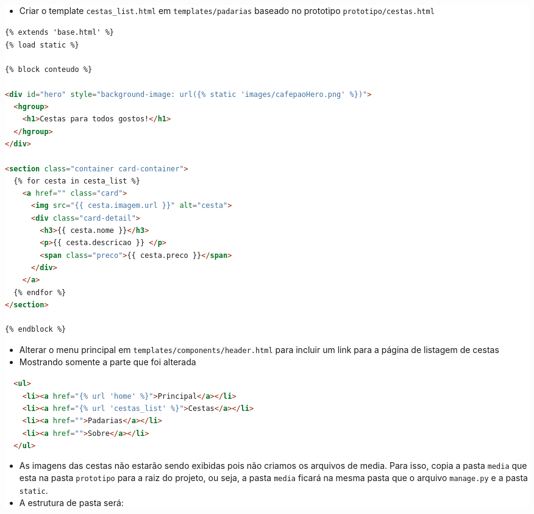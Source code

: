 - Criar o template `cestas_list.html` em `templates/padarias` baseado no prototipo `prototipo/cestas.html`

```html
{% extends 'base.html' %}
{% load static %}

{% block conteudo %}  

<div id="hero" style="background-image: url({% static 'images/cafepaoHero.png' %})">
  <hgroup>
    <h1>Cestas para todos gostos!</h1>
  </hgroup>
</div>

<section class="container card-container">
  {% for cesta in cesta_list %}
    <a href="" class="card">
      <img src="{{ cesta.imagem.url }}" alt="cesta">
      <div class="card-detail">
        <h3>{{ cesta.nome }}</h3>
        <p>{{ cesta.descricao }} </p>
        <span class="preco">{{ cesta.preco }}</span>
      </div>
    </a>
  {% endfor %}
</section>

{% endblock %}
```

- Alterar o menu principal em `templates/components/header.html` para incluir um link para a página de listagem de cestas
- Mostrando somente a parte que foi alterada

```html
  <ul>
    <li><a href="{% url 'home' %}">Principal</a></li>
    <li><a href="{% url 'cestas_list' %}">Cestas</a></li>
    <li><a href="">Padarias</a></li>
    <li><a href="">Sobre</a></li>
  </ul>
```

- As imagens das cestas não estarão sendo exibidas pois não criamos os arquivos de media. Para isso, copia a pasta `media` que esta na pasta `prototipo` para a raiz do projeto, ou seja, a pasta `media` ficará na mesma pasta que o arquivo `manage.py` e a pasta  `static`.
- A estrutura de pasta será:
